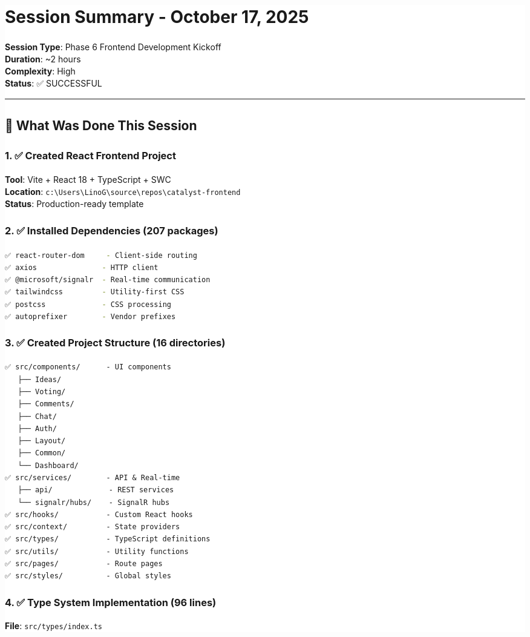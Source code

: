 # Session Summary - October 17, 2025

**Session Type**: Phase 6 Frontend Development Kickoff  
**Duration**: ~2 hours  
**Complexity**: High  
**Status**: ✅ SUCCESSFUL

---

## 📌 What Was Done This Session

### 1. ✅ Created React Frontend Project
**Tool**: Vite + React 18 + TypeScript + SWC  
**Location**: `c:\Users\LinoG\source\repos\catalyst-frontend`  
**Status**: Production-ready template

### 2. ✅ Installed Dependencies (207 packages)
```bash
✅ react-router-dom     - Client-side routing
✅ axios               - HTTP client
✅ @microsoft/signalr  - Real-time communication
✅ tailwindcss         - Utility-first CSS
✅ postcss             - CSS processing
✅ autoprefixer        - Vendor prefixes
```

### 3. ✅ Created Project Structure (16 directories)
```
✅ src/components/      - UI components
   ├── Ideas/
   ├── Voting/
   ├── Comments/
   ├── Chat/
   ├── Auth/
   ├── Layout/
   ├── Common/
   └── Dashboard/
✅ src/services/        - API & Real-time
   ├── api/             - REST services
   └── signalr/hubs/    - SignalR hubs
✅ src/hooks/           - Custom React hooks
✅ src/context/         - State providers
✅ src/types/           - TypeScript definitions
✅ src/utils/           - Utility functions
✅ src/pages/           - Route pages
✅ src/styles/          - Global styles
```

### 4. ✅ Type System Implementation (96 lines)
**File**: `src/types/index.ts`
